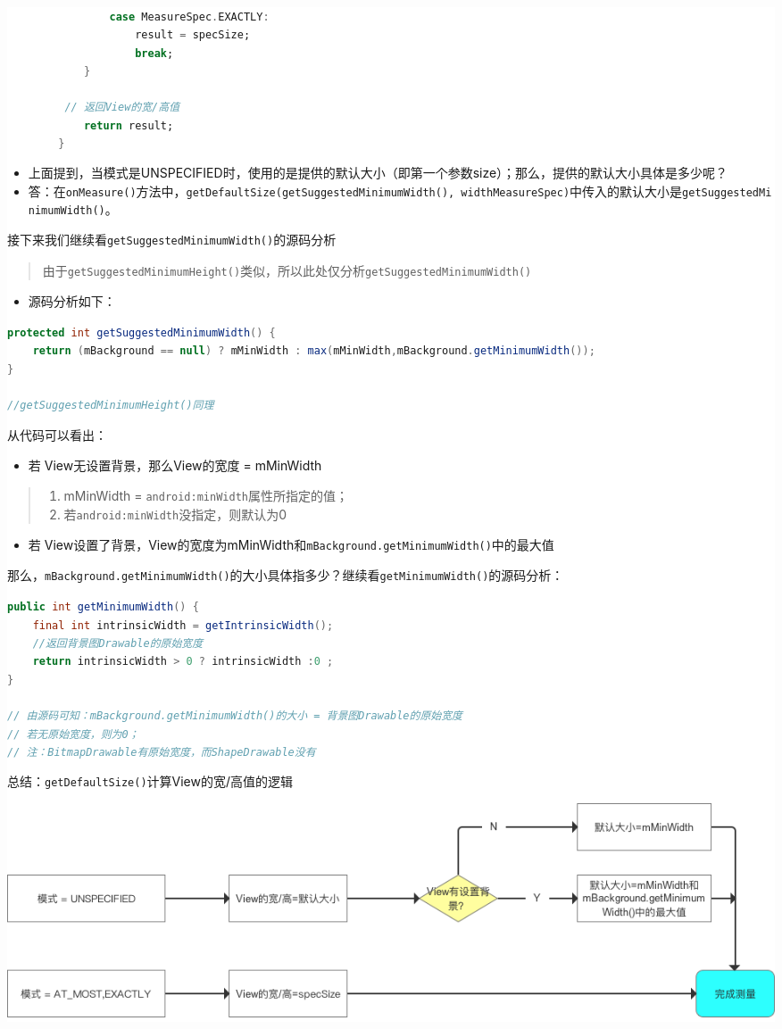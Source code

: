 ```dart
                case MeasureSpec.EXACTLY:  
                    result = specSize;  
                    break;  
            }  

         // 返回View的宽/高值
            return result;  
        }    
```

- 上面提到，当模式是UNSPECIFIED时，使用的是提供的默认大小（即第一个参数size）；那么，提供的默认大小具体是多少呢？
- 答：在`onMeasure()`方法中，`getDefaultSize(getSuggestedMinimumWidth(), widthMeasureSpec)`中传入的默认大小是`getSuggestedMinimumWidth()`。

接下来我们继续看`getSuggestedMinimumWidth()`的源码分析

> 由于`getSuggestedMinimumHeight()`类似，所以此处仅分析`getSuggestedMinimumWidth()`

- 源码分析如下：

```csharp
protected int getSuggestedMinimumWidth() {
    return (mBackground == null) ? mMinWidth : max(mMinWidth,mBackground.getMinimumWidth());
}

//getSuggestedMinimumHeight()同理
```

从代码可以看出：

- 若 View无设置背景，那么View的宽度 = mMinWidth

> 1. mMinWidth = `android:minWidth`属性所指定的值；
> 2. 若`android:minWidth`没指定，则默认为0

- 若 View设置了背景，View的宽度为mMinWidth和`mBackground.getMinimumWidth()`中的最大值

那么，`mBackground.getMinimumWidth()`的大小具体指多少？继续看`getMinimumWidth()`的源码分析：

```java
public int getMinimumWidth() {
    final int intrinsicWidth = getIntrinsicWidth();
    //返回背景图Drawable的原始宽度
    return intrinsicWidth > 0 ? intrinsicWidth :0 ;
}

// 由源码可知：mBackground.getMinimumWidth()的大小 = 背景图Drawable的原始宽度
// 若无原始宽度，则为0；
// 注：BitmapDrawable有原始宽度，而ShapeDrawable没有
```

总结：`getDefaultSize()`计算View的宽/高值的逻辑

![img](.assets/944365-bf6b3dc2261012dc.png)
